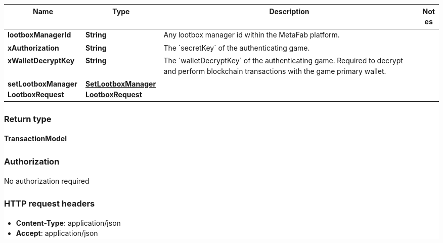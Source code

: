 
Name | Type | Description  | Notes
------------- | ------------- | ------------- | -------------
 **lootboxManagerId** | **String**| Any lootbox manager id within the MetaFab platform. | 
 **xAuthorization** | **String**| The &#x60;secretKey&#x60; of the authenticating game. | 
 **xWalletDecryptKey** | **String**| The &#x60;walletDecryptKey&#x60; of the authenticating game. Required to decrypt and perform blockchain transactions with the game primary wallet. | 
 **setLootboxManagerLootboxRequest** | [**SetLootboxManagerLootboxRequest**](SetLootboxManagerLootboxRequest.md)|  | 

### Return type

[**TransactionModel**](TransactionModel.md)

### Authorization

No authorization required

### HTTP request headers

- **Content-Type**: application/json
- **Accept**: application/json

